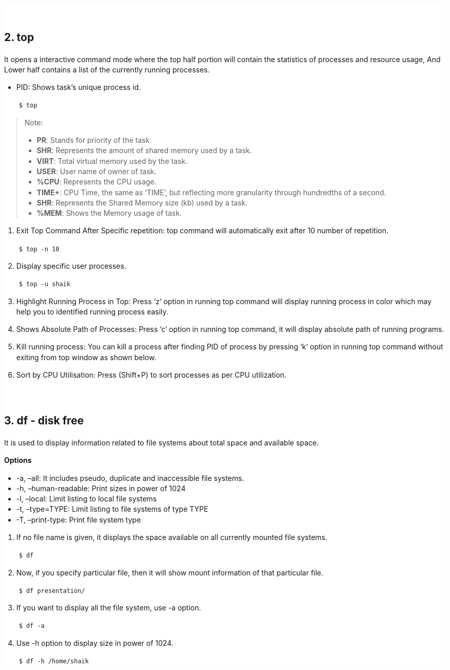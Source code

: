 <br />

## 2. top
It opens a interactive command mode where the top half portion will contain the statistics of processes and resource usage, And Lower half contains a list of the currently running processes.
* PID: Shows task’s unique process id.

~~~
    $ top
~~~
>Note:
>* **PR**: Stands for priority of the task.
>* **SHR**: Represents the amount of shared memory used by a task.
>* **VIRT**: Total virtual memory used by the task.
>* **USER**: User name of owner of task.
>* **%CPU**: Represents the CPU usage.
>* **TIME+**: CPU Time, the same as ‘TIME’, but reflecting more granularity through hundredths of a second.
>* **SHR**: Represents the Shared Memory size (kb) used by a task.
>* **%MEM**: Shows the Memory usage of task.

1. Exit Top Command After Specific repetition: top command will automatically exit after 10 number of repetition.
~~~
    $ top -n 10
~~~
2. Display specific user processes.
~~~
    $ top -u shaik
~~~
3. Highlight Running Process in Top: Press ‘z‘ option in running top command will display running process in color which may help you to identified running process easily.

4. Shows Absolute Path of Processes: Press ‘c‘ option in running top command, it will display absolute path of running programs.

5. Kill running process: You can kill a process after finding PID of process by pressing ‘k‘ option in running top command without exiting from top window as shown below.

7. Sort by CPU Utilisation: Press (Shift+P) to sort processes as per CPU utilization.     

<br />

## 3. df - disk free
It is used to display information related to file systems about total space and available space.

**Options**
* -a, –all: It includes pseudo, duplicate and inaccessible file systems.
* -h, –human-readable: Print sizes in power of 1024
* -l, –local: Limit listing to local file systems
* -t, –type=TYPE: Limit listing to file systems of type TYPE
* -T, –print-type: Print file system type
1. If no file name is given, it displays the space available on all currently mounted file systems.
~~~
    $ df 
~~~
2. Now, if you specify particular file, then it will show mount information of that particular file.
~~~
    $ df presentation/
~~~
3. If you want to display all the file system, use -a option.
~~~
    $ df -a
~~~
4. Use -h option to display size in power of 1024.
~~~
    $ df -h /home/shaik
~~~